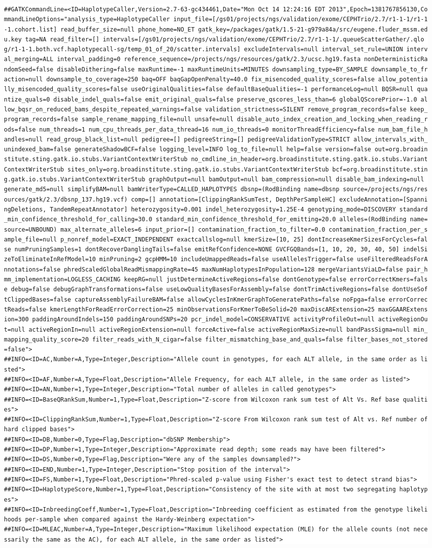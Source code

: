 	##GATKCommandLine=<ID=HaplotypeCaller,Version=2.7-63-gc434461,Date="Mon Oct 14 12:24:16 EDT 2013",Epoch=1381767856130,CommandLineOptions="analysis_type=HaplotypeCaller input_file=[/gs01/projects/ngs/validation/exome/CEPHTrio/2.7/r1-1-1/r1-1-1.cohort.list] read_buffer_size=null phone_home=NO_ET gatk_key=/packages/gatk/1.5-21-g979a84a/src/eugene.fluder_mssm.edu.key tag=NA read_filter=[] intervals=[/gs01/projects/ngs/validation/exome/CEPHTrio/2.7/r1-1-1/.queueScatterGather/.qlog/r1-1-1.both.vcf.haplotypecall-sg/temp_01_of_20/scatter.intervals] excludeIntervals=null interval_set_rule=UNION interval_merging=ALL interval_padding=0 reference_sequence=/projects/ngs/resources/gatk/2.3/ucsc.hg19.fasta nonDeterministicRandomSeed=false disableDithering=false maxRuntime=-1 maxRuntimeUnits=MINUTES downsampling_type=BY_SAMPLE downsample_to_fraction=null downsample_to_coverage=250 baq=OFF baqGapOpenPenalty=40.0 fix_misencoded_quality_scores=false allow_potentially_misencoded_quality_scores=false useOriginalQualities=false defaultBaseQualities=-1 performanceLog=null BQSR=null quantize_quals=0 disable_indel_quals=false emit_original_quals=false preserve_qscores_less_than=6 globalQScorePrior=-1.0 allow_bqsr_on_reduced_bams_despite_repeated_warnings=false validation_strictness=SILENT remove_program_records=false keep_program_records=false sample_rename_mapping_file=null unsafe=null disable_auto_index_creation_and_locking_when_reading_rods=false num_threads=1 num_cpu_threads_per_data_thread=16 num_io_threads=0 monitorThreadEfficiency=false num_bam_file_handles=null read_group_black_list=null pedigree=[] pedigreeString=[] pedigreeValidationType=STRICT allow_intervals_with_unindexed_bam=false generateShadowBCF=false logging_level=INFO log_to_file=null help=false version=false out=org.broadinstitute.sting.gatk.io.stubs.VariantContextWriterStub no_cmdline_in_header=org.broadinstitute.sting.gatk.io.stubs.VariantContextWriterStub sites_only=org.broadinstitute.sting.gatk.io.stubs.VariantContextWriterStub bcf=org.broadinstitute.sting.gatk.io.stubs.VariantContextWriterStub graphOutput=null bamOutput=null bam_compression=null disable_bam_indexing=null generate_md5=null simplifyBAM=null bamWriterType=CALLED_HAPLOTYPES dbsnp=(RodBinding name=dbsnp source=/projects/ngs/resources/gatk/2.3/dbsnp_137.hg19.vcf) comp=[] annotation=[ClippingRankSumTest, DepthPerSampleHC] excludeAnnotation=[SpanningDeletions, TandemRepeatAnnotator] heterozygosity=0.001 indel_heterozygosity=1.25E-4 genotyping_mode=DISCOVERY standard_min_confidence_threshold_for_calling=30.0 standard_min_confidence_threshold_for_emitting=20.0 alleles=(RodBinding name= source=UNBOUND) max_alternate_alleles=6 input_prior=[] contamination_fraction_to_filter=0.0 contamination_fraction_per_sample_file=null p_nonref_model=EXACT_INDEPENDENT exactcallslog=null kmerSize=[10, 25] dontIncreaseKmerSizesForCycles=false numPruningSamples=1 dontRecoverDanglingTails=false emitRefConfidence=NONE GVCFGQBands=[1, 10, 20, 30, 40, 50] indelSizeToEliminateInRefModel=10 minPruning=2 gcpHMM=10 includeUmappedReads=false useAllelesTrigger=false useFilteredReadsForAnnotations=false phredScaledGlobalReadMismappingRate=45 maxNumHaplotypesInPopulation=128 mergeVariantsViaLD=false pair_hmm_implementation=LOGLESS_CACHING keepRG=null justDetermineActiveRegions=false dontGenotype=false errorCorrectKmers=false debug=false debugGraphTransformations=false useLowQualityBasesForAssembly=false dontTrimActiveRegions=false dontUseSoftClippedBases=false captureAssemblyFailureBAM=false allowCyclesInKmerGraphToGeneratePaths=false noFpga=false errorCorrectReads=false kmerLengthForReadErrorCorrection=25 minObservationsForKmerToBeSolid=20 maxDiscARExtension=25 maxGGAARExtension=300 paddingAroundIndels=150 paddingAroundSNPs=20 pcr_indel_model=CONSERVATIVE activityProfileOut=null activeRegionOut=null activeRegionIn=null activeRegionExtension=null forceActive=false activeRegionMaxSize=null bandPassSigma=null min_mapping_quality_score=20 filter_reads_with_N_cigar=false filter_mismatching_base_and_quals=false filter_bases_not_stored=false">
	##INFO=<ID=AC,Number=A,Type=Integer,Description="Allele count in genotypes, for each ALT allele, in the same order as listed">
	##INFO=<ID=AF,Number=A,Type=Float,Description="Allele Frequency, for each ALT allele, in the same order as listed">
	##INFO=<ID=AN,Number=1,Type=Integer,Description="Total number of alleles in called genotypes">
	##INFO=<ID=BaseQRankSum,Number=1,Type=Float,Description="Z-score from Wilcoxon rank sum test of Alt Vs. Ref base qualities">
	##INFO=<ID=ClippingRankSum,Number=1,Type=Float,Description="Z-score From Wilcoxon rank sum test of Alt vs. Ref number of hard clipped bases">
	##INFO=<ID=DB,Number=0,Type=Flag,Description="dbSNP Membership">
	##INFO=<ID=DP,Number=1,Type=Integer,Description="Approximate read depth; some reads may have been filtered">
	##INFO=<ID=DS,Number=0,Type=Flag,Description="Were any of the samples downsampled?">
	##INFO=<ID=END,Number=1,Type=Integer,Description="Stop position of the interval">
	##INFO=<ID=FS,Number=1,Type=Float,Description="Phred-scaled p-value using Fisher's exact test to detect strand bias">
	##INFO=<ID=HaplotypeScore,Number=1,Type=Float,Description="Consistency of the site with at most two segregating haplotypes">
	##INFO=<ID=InbreedingCoeff,Number=1,Type=Float,Description="Inbreeding coefficient as estimated from the genotype likelihoods per-sample when compared against the Hardy-Weinberg expectation">
	##INFO=<ID=MLEAC,Number=A,Type=Integer,Description="Maximum likelihood expectation (MLE) for the allele counts (not necessarily the same as the AC), for each ALT allele, in the same order as listed">